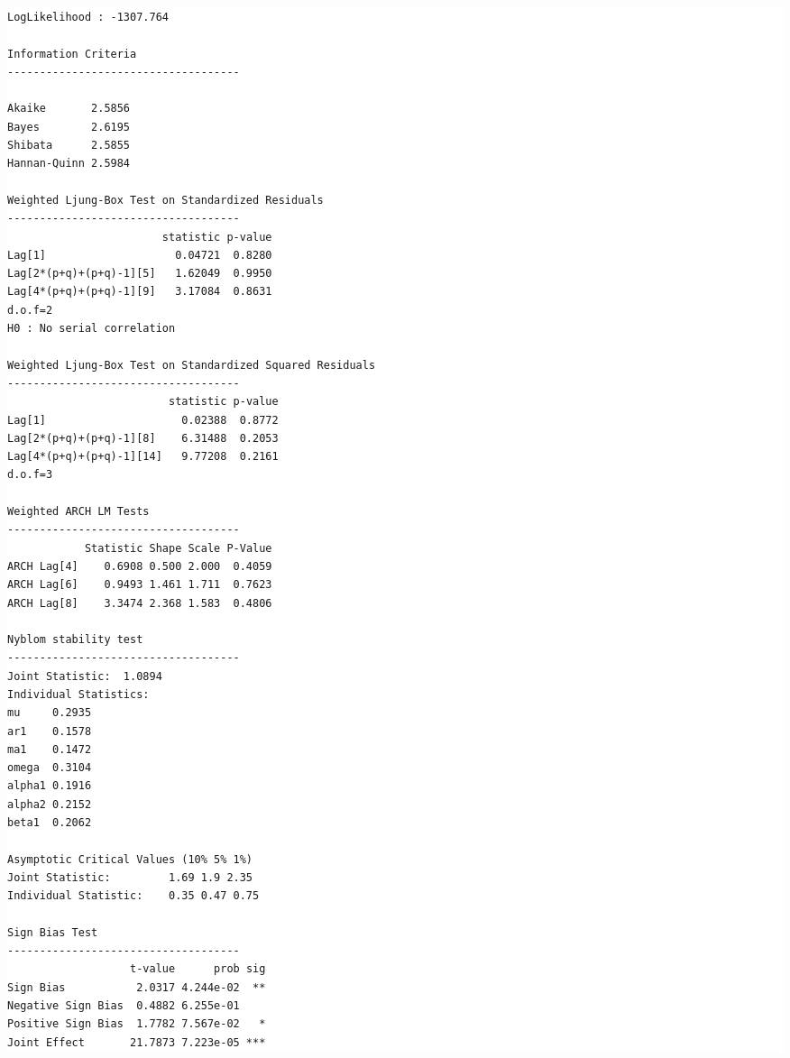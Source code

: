     LogLikelihood : -1307.764 
    
    Information Criteria
    ------------------------------------
                       
    Akaike       2.5856
    Bayes        2.6195
    Shibata      2.5855
    Hannan-Quinn 2.5984
    
    Weighted Ljung-Box Test on Standardized Residuals
    ------------------------------------
                            statistic p-value
    Lag[1]                    0.04721  0.8280
    Lag[2*(p+q)+(p+q)-1][5]   1.62049  0.9950
    Lag[4*(p+q)+(p+q)-1][9]   3.17084  0.8631
    d.o.f=2
    H0 : No serial correlation
    
    Weighted Ljung-Box Test on Standardized Squared Residuals
    ------------------------------------
                             statistic p-value
    Lag[1]                     0.02388  0.8772
    Lag[2*(p+q)+(p+q)-1][8]    6.31488  0.2053
    Lag[4*(p+q)+(p+q)-1][14]   9.77208  0.2161
    d.o.f=3
    
    Weighted ARCH LM Tests
    ------------------------------------
                Statistic Shape Scale P-Value
    ARCH Lag[4]    0.6908 0.500 2.000  0.4059
    ARCH Lag[6]    0.9493 1.461 1.711  0.7623
    ARCH Lag[8]    3.3474 2.368 1.583  0.4806
    
    Nyblom stability test
    ------------------------------------
    Joint Statistic:  1.0894
    Individual Statistics:             
    mu     0.2935
    ar1    0.1578
    ma1    0.1472
    omega  0.3104
    alpha1 0.1916
    alpha2 0.2152
    beta1  0.2062
    
    Asymptotic Critical Values (10% 5% 1%)
    Joint Statistic:     	 1.69 1.9 2.35
    Individual Statistic:	 0.35 0.47 0.75
    
    Sign Bias Test
    ------------------------------------
                       t-value      prob sig
    Sign Bias           2.0317 4.244e-02  **
    Negative Sign Bias  0.4882 6.255e-01    
    Positive Sign Bias  1.7782 7.567e-02   *
    Joint Effect       21.7873 7.223e-05 ***
    